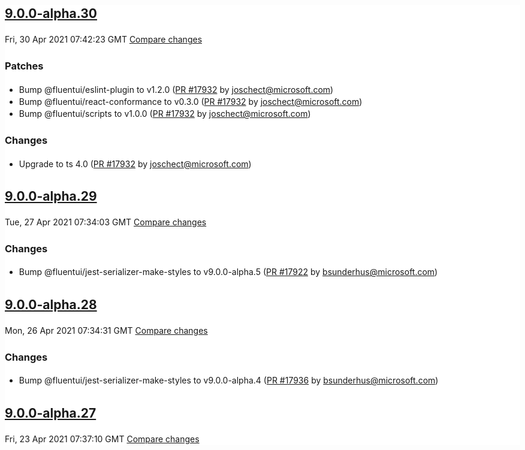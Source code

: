## [9.0.0-alpha.30](https://github.com/microsoft/fluentui/tree/@fluentui/react-image_v9.0.0-alpha.30)

Fri, 30 Apr 2021 07:42:23 GMT 
[Compare changes](https://github.com/microsoft/fluentui/compare/@fluentui/react-image_v9.0.0-alpha.29..@fluentui/react-image_v9.0.0-alpha.30)

### Patches

- Bump @fluentui/eslint-plugin to v1.2.0 ([PR #17932](https://github.com/microsoft/fluentui/pull/17932) by joschect@microsoft.com)
- Bump @fluentui/react-conformance to v0.3.0 ([PR #17932](https://github.com/microsoft/fluentui/pull/17932) by joschect@microsoft.com)
- Bump @fluentui/scripts to v1.0.0 ([PR #17932](https://github.com/microsoft/fluentui/pull/17932) by joschect@microsoft.com)

### Changes

- Upgrade to ts 4.0 ([PR #17932](https://github.com/microsoft/fluentui/pull/17932) by joschect@microsoft.com)

## [9.0.0-alpha.29](https://github.com/microsoft/fluentui/tree/@fluentui/react-image_v9.0.0-alpha.29)

Tue, 27 Apr 2021 07:34:03 GMT 
[Compare changes](https://github.com/microsoft/fluentui/compare/@fluentui/react-image_v9.0.0-alpha.28..@fluentui/react-image_v9.0.0-alpha.29)

### Changes

- Bump @fluentui/jest-serializer-make-styles to v9.0.0-alpha.5 ([PR #17922](https://github.com/microsoft/fluentui/pull/17922) by bsunderhus@microsoft.com)

## [9.0.0-alpha.28](https://github.com/microsoft/fluentui/tree/@fluentui/react-image_v9.0.0-alpha.28)

Mon, 26 Apr 2021 07:34:31 GMT 
[Compare changes](https://github.com/microsoft/fluentui/compare/@fluentui/react-image_v9.0.0-alpha.27..@fluentui/react-image_v9.0.0-alpha.28)

### Changes

- Bump @fluentui/jest-serializer-make-styles to v9.0.0-alpha.4 ([PR #17936](https://github.com/microsoft/fluentui/pull/17936) by bsunderhus@microsoft.com)

## [9.0.0-alpha.27](https://github.com/microsoft/fluentui/tree/@fluentui/react-image_v9.0.0-alpha.27)

Fri, 23 Apr 2021 07:37:10 GMT 
[Compare changes](https://github.com/microsoft/fluentui/compare/@fluentui/react-image_v9.0.0-alpha.26..@fluentui/react-image_v9.0.0-alpha.27)
